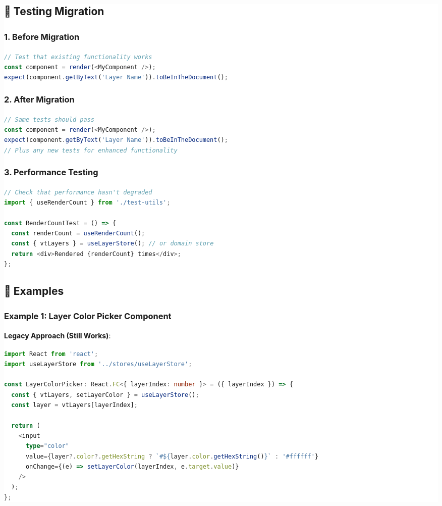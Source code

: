 ## 🧪 Testing Migration

### 1. **Before Migration**
```typescript
// Test that existing functionality works
const component = render(<MyComponent />);
expect(component.getByText('Layer Name')).toBeInTheDocument();
```

### 2. **After Migration**
```typescript
// Same tests should pass
const component = render(<MyComponent />);
expect(component.getByText('Layer Name')).toBeInTheDocument();
// Plus any new tests for enhanced functionality
```

### 3. **Performance Testing**
```typescript
// Check that performance hasn't degraded
import { useRenderCount } from './test-utils';

const RenderCountTest = () => {
  const renderCount = useRenderCount();
  const { vtLayers } = useLayerStore(); // or domain store
  return <div>Rendered {renderCount} times</div>;
};
```

## 🎯 Examples

### Example 1: Layer Color Picker Component

**Legacy Approach (Still Works)**:
```typescript
import React from 'react';
import useLayerStore from '../stores/useLayerStore';

const LayerColorPicker: React.FC<{ layerIndex: number }> = ({ layerIndex }) => {
  const { vtLayers, setLayerColor } = useLayerStore();
  const layer = vtLayers[layerIndex];
  
  return (
    <input
      type="color"
      value={layer?.color?.getHexString ? `#${layer.color.getHexString()}` : '#ffffff'}
      onChange={(e) => setLayerColor(layerIndex, e.target.value)}
    />
  );
};
```
